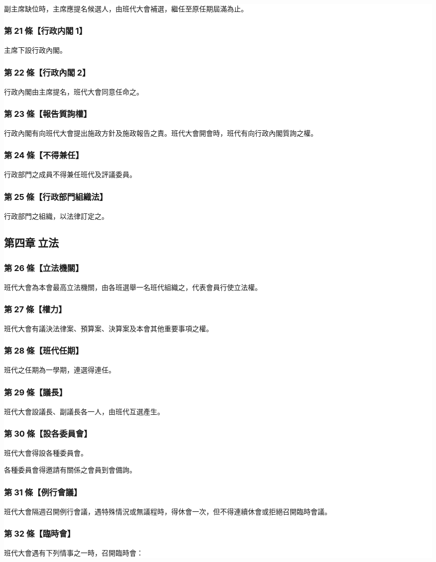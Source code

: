 副主席缺位時，主席應提名候選人，由班代大會補選，繼任至原任期屆滿為止。

### 第 21 條【行政内閣 1】

主席下設行政內閣。

### 第 22 條【行政內閣 2】

行政內閣由主席提名，班代大會同意任命之。

### 第 23 條【報告質詢權】

行政內閣有向班代大會提出施政方針及施政報告之責。班代大會開會時，班代有向行政內閣質詢之權。

### 第 24 條【不得兼任】

行政部門之成員不得兼任班代及評議委員。

### 第 25 條【行政部門組織法】

行政部門之組織，以法律訂定之。

## 第四章 立法

### 第 26 條【立法機關】

班代大會為本會最高立法機關，由各班選舉一名班代組織之，代表會員行使立法權。

### 第 27 條【權力】

班代大會有議決法律案、預算案、決算案及本會其他重要事項之權。

### 第 28 條【班代任期】

班代之任期為一學期，連選得連任。

### 第 29 條【議長】

班代大會設議長、副議長各一人，由班代互選產生。

### 第 30 條【設各委員會】

班代大會得設各種委員會。

各種委員會得邀請有關係之會員到會備詢。

### 第 31 條【例行會議】

班代大會隔週召開例行會議，遇特殊情況或無議程時，得休會一次，但不得連續休會或拒絕召開臨時會議。

### 第 32 條【臨時會】

班代大會遇有下列情事之一時，召開臨時會：
